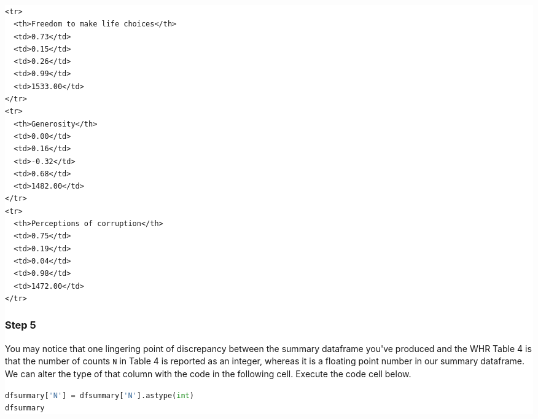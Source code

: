    <tr>
      <th>Freedom to make life choices</th>
      <td>0.73</td>
      <td>0.15</td>
      <td>0.26</td>
      <td>0.99</td>
      <td>1533.00</td>
    </tr>
    <tr>
      <th>Generosity</th>
      <td>0.00</td>
      <td>0.16</td>
      <td>-0.32</td>
      <td>0.68</td>
      <td>1482.00</td>
    </tr>
    <tr>
      <th>Perceptions of corruption</th>
      <td>0.75</td>
      <td>0.19</td>
      <td>0.04</td>
      <td>0.98</td>
      <td>1472.00</td>
    </tr>
  </tbody>
</table>
</div>



### Step 5

You may notice that one lingering point of discrepancy between the summary dataframe you've produced and the WHR Table 4 is that the number of counts ```N``` in Table 4 is reported as an integer, whereas it is a floating point number in our summary dataframe.  We can alter the type of that column with the code in the following cell.  Execute the code cell below.


```python
dfsummary['N'] = dfsummary['N'].astype(int)
dfsummary
```




<div>
<style scoped>
    .dataframe tbody tr th:only-of-type {
        vertical-align: middle;
    }

    .dataframe tbody tr th {
        vertical-align: top;
    }
